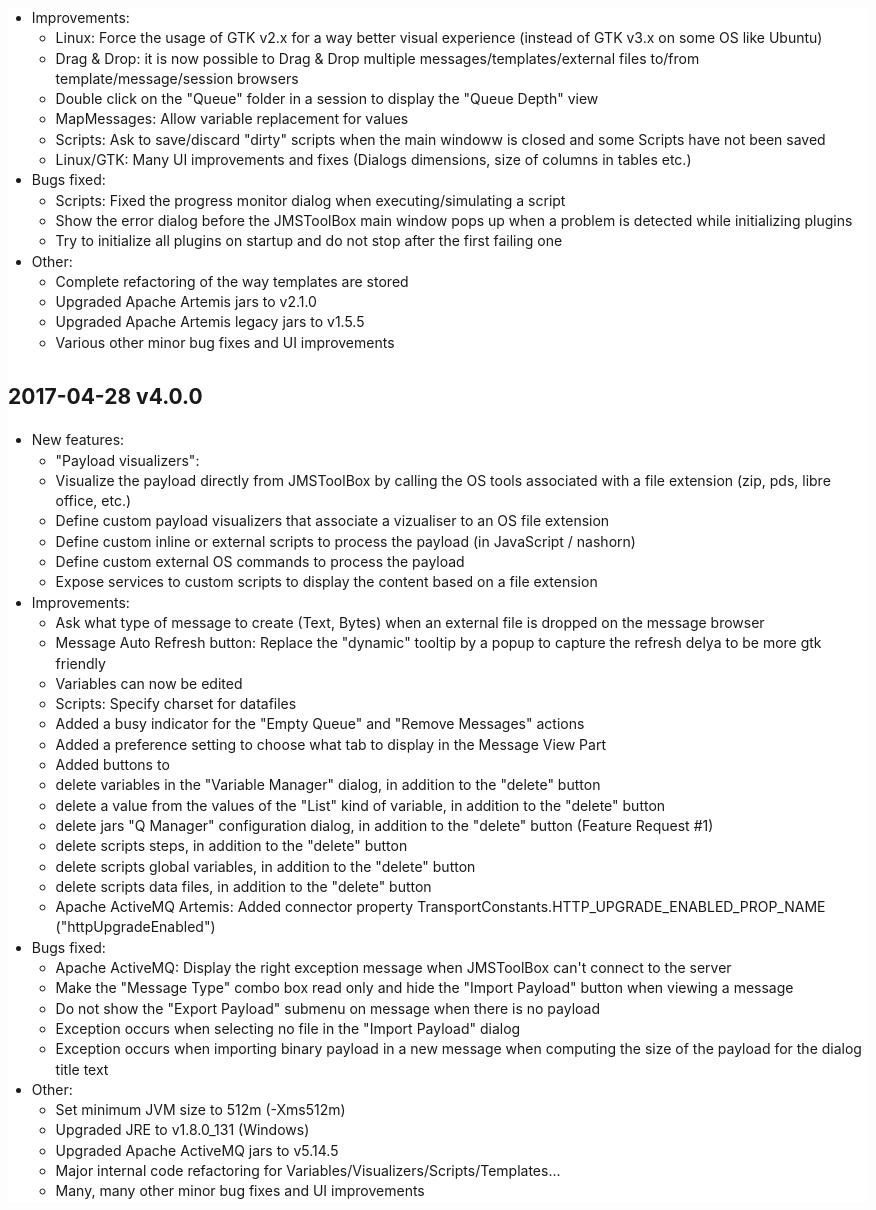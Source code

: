 - Improvements:
    - Linux: Force the usage of GTK v2.x for a way better visual experience (instead of GTK v3.x on some OS like Ubuntu)
    - Drag & Drop: it is now possible to Drag & Drop multiple messages/templates/external files to/from template/message/session browsers
    - Double click on the "Queue" folder in a session to display the "Queue Depth" view 
    - MapMessages: Allow variable replacement for values 
    - Scripts: Ask to save/discard "dirty" scripts when the main windoww is closed and some Scripts have not been saved
    - Linux/GTK: Many UI improvements and fixes (Dialogs dimensions, size of columns in tables etc.)
- Bugs fixed:
    - Scripts: Fixed the progress monitor dialog when executing/simulating a script
    - Show the error dialog before the JMSToolBox main window pops up when a problem is detected while initializing plugins
    - Try to initialize all plugins on startup and do not stop after the first failing one     
- Other:
    - Complete refactoring of the way templates are stored
    - Upgraded Apache Artemis jars to v2.1.0
    - Upgraded Apache Artemis legacy jars to v1.5.5
    - Various other minor bug fixes and UI improvements

2017-04-28 v4.0.0
-----------------
- New features:
    - "Payload visualizers": 
     - Visualize the payload directly from JMSToolBox by calling the OS tools associated with a file extension (zip, pds, libre office, etc.)
     - Define custom payload visualizers that associate a vizualiser to an OS file extension
     - Define custom inline or external scripts to process the payload (in JavaScript / nashorn)
     - Define custom external OS commands to process the payload
     - Expose services to custom scripts to display the content based on a file extension
- Improvements:
    - Ask what type of message to create (Text, Bytes) when an external file is dropped on the message browser 
    - Message Auto Refresh button: Replace the "dynamic" tooltip by a popup to capture the refresh delya to be more gtk friendly
    - Variables can now be edited
    - Scripts: Specify charset for datafiles
    - Added a busy indicator for the "Empty Queue" and "Remove Messages" actions  
    - Added a preference setting to choose what tab to display in the Message View Part
    - Added buttons to 
     - delete variables in the "Variable Manager" dialog, in addition to the "delete" button
     - delete a value from the values of the "List" kind of variable, in addition to the "delete" button
     - delete jars "Q Manager" configuration dialog, in addition to the "delete" button (Feature Request #1)
     - delete scripts steps, in addition to the "delete" button 
     - delete scripts global variables, in addition to the "delete" button
     - delete scripts data files, in addition to the "delete" button
    - Apache ActiveMQ Artemis: Added connector property TransportConstants.HTTP_UPGRADE_ENABLED_PROP_NAME ("httpUpgradeEnabled")
- Bugs fixed:
    - Apache ActiveMQ: Display the right exception message when JMSToolBox can't connect to the server 
    - Make the "Message Type" combo box read only and hide the "Import Payload" button when viewing a message 
    - Do not show the "Export Payload" submenu on message when there is no payload
    - Exception occurs when selecting no file in the "Import Payload" dialog 
    - Exception occurs when importing binary payload in a new message when computing the size of the payload for the dialog title text 
- Other:
    - Set minimum JVM size to 512m (-Xms512m)
    - Upgraded JRE to v1.8.0_131 (Windows)
    - Upgraded Apache ActiveMQ jars to v5.14.5
    - Major internal code refactoring for Variables/Visualizers/Scripts/Templates...
    - Many, many other minor bug fixes and UI improvements